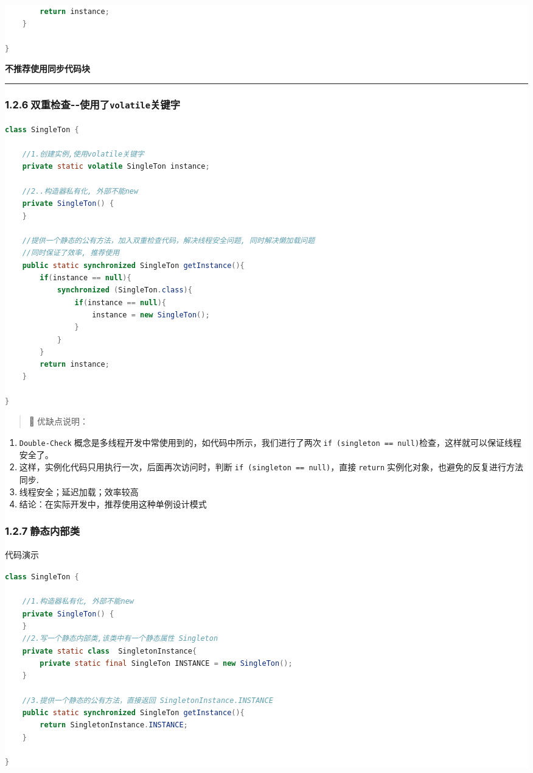 ```java
        return instance;
    }

}
```
**不推荐使用同步代码块**
<hr/>

### 1.2.6 双重检查--使用了``volatile``关键字

```java
class SingleTon {

    //1.创建实例,使用volatile关键字
    private static volatile SingleTon instance;

    //2..构造器私有化, 外部不能new
    private SingleTon() {
    }

    //提供一个静态的公有方法，加入双重检查代码，解决线程安全问题, 同时解决懒加载问题
    //同时保证了效率, 推荐使用
    public static synchronized SingleTon getInstance(){
        if(instance == null){
            synchronized (SingleTon.class){
                if(instance == null){
                    instance = new SingleTon();
                }
            }
        }
        return instance;
    }

}
```
> 	优缺点说明：


1)	``Double-Check`` 概念是多线程开发中常使用到的，如代码中所示，我们进行了两次 ``if (singleton == null)``检查，这样就可以保证线程安全了。
2)	这样，实例化代码只用执行一次，后面再次访问时，判断 ``if (singleton == null)``，直接 ``return`` 实例化对象，也避免的反复进行方法同步.
3)	线程安全；延迟加载；效率较高
4)	结论：在实际开发中，推荐使用这种单例设计模式

### 1.2.7 静态内部类

代码演示

```java
class SingleTon {

    //1.构造器私有化, 外部不能new
    private SingleTon() {
    }
    //2.写一个静态内部类,该类中有一个静态属性 Singleton 
    private static class  SingletonInstance{
        private static final SingleTon INSTANCE = new SingleTon();
    }

    //3.提供一个静态的公有方法，直接返回 SingletonInstance.INSTANCE
    public static synchronized SingleTon getInstance(){
        return SingletonInstance.INSTANCE;
    }

}
```
